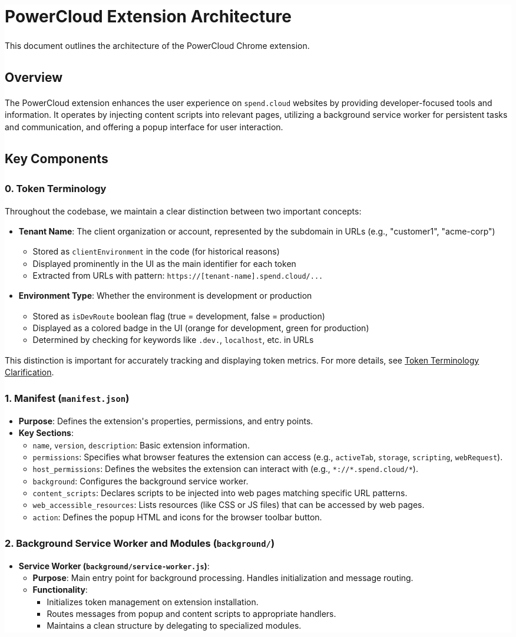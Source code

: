 # PowerCloud Extension Architecture

This document outlines the architecture of the PowerCloud Chrome extension.

## Overview

The PowerCloud extension enhances the user experience on `spend.cloud` websites by providing developer-focused tools and information. It operates by injecting content scripts into relevant pages, utilizing a background service worker for persistent tasks and communication, and offering a popup interface for user interaction.

## Key Components

### 0. Token Terminology

Throughout the codebase, we maintain a clear distinction between two important concepts:

- **Tenant Name**: The client organization or account, represented by the subdomain in URLs (e.g., "customer1", "acme-corp")
  - Stored as `clientEnvironment` in the code (for historical reasons)
  - Displayed prominently in the UI as the main identifier for each token
  - Extracted from URLs with pattern: `https://[tenant-name].spend.cloud/...`

- **Environment Type**: Whether the environment is development or production
  - Stored as `isDevRoute` boolean flag (true = development, false = production)
  - Displayed as a colored badge in the UI (orange for development, green for production)
  - Determined by checking for keywords like `.dev.`, `localhost`, etc. in URLs

This distinction is important for accurately tracking and displaying token metrics. For more details, see [Token Terminology Clarification](./docs/ui-improvements/token-terminology-clarification.md).

### 1. Manifest (`manifest.json`)

*   **Purpose**: Defines the extension's properties, permissions, and entry points.
*   **Key Sections**:
    *   `name`, `version`, `description`: Basic extension information.
    *   `permissions`: Specifies what browser features the extension can access (e.g., `activeTab`, `storage`, `scripting`, `webRequest`).
    *   `host_permissions`: Defines the websites the extension can interact with (e.g., `*://*.spend.cloud/*`).
    *   `background`: Configures the background service worker.
    *   `content_scripts`: Declares scripts to be injected into web pages matching specific URL patterns.
    *   `web_accessible_resources`: Lists resources (like CSS or JS files) that can be accessed by web pages.
    *   `action`: Defines the popup HTML and icons for the browser toolbar button.

### 2. Background Service Worker and Modules (`background/`)

*   **Service Worker (`background/service-worker.js`)**:
    *   **Purpose**: Main entry point for background processing. Handles initialization and message routing.
    *   **Functionality**:
        *   Initializes token management on extension installation.
        *   Routes messages from popup and content scripts to appropriate handlers.
        *   Maintains a clean structure by delegating to specialized modules.
